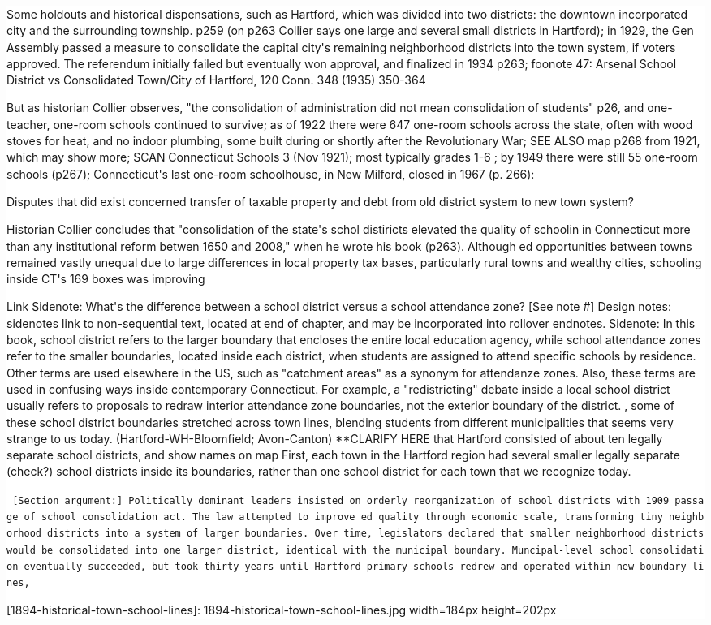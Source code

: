 Some holdouts and historical dispensations, such as Hartford, which was divided into two districts: the downtown incorporated city and the surrounding township. p259 (on p263 Collier says one large and several small districts in Hartford); in 1929, the Gen Assembly passed a measure to consolidate the capital city's remaining neighborhood districts into the town system, if voters approved. The referendum initially failed but eventually won approval, and finalized in 1934 p263; foonote 47: Arsenal School District vs Consolidated Town/City of Hartford, 120 Conn. 348 (1935) 350-364

But as historian Collier observes, "the consolidation of administration did not mean consolidation of students" p26, and one-teacher, one-room schools continued to survive; as of 1922 there were 647 one-room schools across the state, often with wood stoves for heat, and no indoor plumbing, some built during or shortly after the Revolutionary War; SEE ALSO map p268 from 1921, which may show more; SCAN Connecticut Schools 3 (Nov 1921); most typically grades 1-6
; by 1949 there were still 55 one-room schools (p267); Connecticut's last one-room schoolhouse, in New Milford, closed in 1967 (p. 266):



Disputes that did exist concerned transfer of taxable property and debt from old district system to new town system?

Historian Collier concludes that "consolidation of the state's schol distiricts elevated the quality of schoolin in Connecticut more than any institutional reform betwen 1650 and 2008," when he wrote his book (p263). Although ed opportunities between towns remained vastly unequal due to large differences in local property tax bases, particularly rural towns and wealthy cities, schooling inside CT's 169 boxes was improving








Link Sidenote: What's the difference between a school district versus a school attendance zone? [See note #]
Design notes: sidenotes link to non-sequential text, located at end of chapter, and may be incorporated into rollover endnotes.
Sidenote: In this book, school district refers to the larger boundary that encloses the entire local education agency, while school attendance zones refer to the smaller boundaries, located inside each district, when students are assigned to attend specific schools by residence. Other terms are used elsewhere in the US, such as "catchment areas" as a synonym for attendanze zones. Also, these terms are used in confusing ways inside contemporary Connecticut. For example, a "redistricting" debate inside a local school district usually refers to proposals to redraw interior attendance zone boundaries, not the exterior boundary of the district.
, some of these school district boundaries stretched across town lines, blending students from different municipalities that seems very strange to us today. (Hartford-WH-Bloomfield; Avon-Canton)
**CLARIFY HERE that Hartford consisted of about ten legally separate school districts, and show names on map
First, each town in the Hartford region had several smaller legally separate (check?) school districts inside its boundaries, rather than one school district for each town that we recognize today.

	 [Section argument:] Politically dominant leaders insisted on orderly reorganization of school districts with 1909 passage of school consolidation act. The law attempted to improve ed quality through economic scale, transforming tiny neighborhood districts into a system of larger boundaries. Over time, legislators declared that smaller neighborhood districts would be consolidated into one larger district, identical with the municipal boundary. Muncipal-level school consolidation eventually succeeded, but took thirty years until Hartford primary schools redrew and operated within new boundary lines,


[1894-historical-town-school-lines]: 1894-historical-town-school-lines.jpg width=184px height=202px